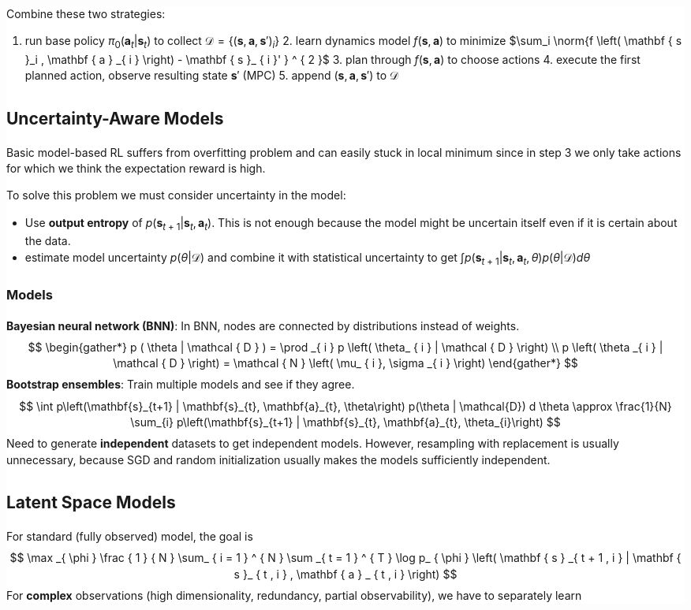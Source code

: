 Combine these two strategies:

1. run base policy $\pi_0(\mathbf{a}_t | \mathbf{s}_t)$ to collect $\mathcal { D } = \left\{ \left( \mathbf { s } , \mathbf { a } , \mathbf { s }' \right)_{ i } \right\}$
   2. learn dynamics model $f(\mathbf{s}, \mathbf{a})$ to minimize $\sum_i \norm{f \left( \mathbf { s }_i , \mathbf { a } _{ i } \right) - \mathbf { s }_ { i }' } ^ { 2 }$
      3. plan through $f(\mathbf{s}, \mathbf{a})$ to choose actions
      4. execute the first planned action, observe resulting state $\mathbf{s}'$ (MPC)
      5. append $\left( \mathbf { s } , \mathbf { a } , \mathbf { s }' \right)$ to $\mathcal{D}$

## Uncertainty-Aware Models

Basic model-based RL suffers from overfitting problem and can easily stuck in local minimum since in step 3 we only take actions for which we think the expectation reward is high.

To solve this problem we must consider uncertainty in the model:

- Use **output entropy** of $p(\mathbf{s}_{t+1} | \mathbf{s}_t, \mathbf{a}_t)$. This is not enough because the model might be uncertain itself even if it is certain about the data.
- estimate model uncertainty $p(\theta | \mathcal{D})$ and combine it with statistical uncertainty to get $\int p\left(\mathbf{s}_{t+1} | \mathbf{s}_{t}, \mathbf{a}_{t}, \theta\right) p(\theta | \mathcal{D}) d \theta$

### Models

**Bayesian neural network (BNN)**: In BNN, nodes are connected by distributions instead of weights.
$$
\begin{gather*}
p ( \theta | \mathcal { D } ) = \prod _{ i } p \left( \theta_ { i } | \mathcal { D } \right) \\
p \left( \theta _{ i } | \mathcal { D } \right) = \mathcal { N } \left( \mu_ { i }, \sigma _{ i } \right)
\end{gather*}
$$
**Bootstrap ensembles**: Train multiple models and see if they agree.
$$
\int p\left(\mathbf{s}_{t+1} | \mathbf{s}_{t}, \mathbf{a}_{t}, \theta\right) p(\theta | \mathcal{D}) d \theta \approx \frac{1}{N} \sum_{i} p\left(\mathbf{s}_{t+1} | \mathbf{s}_{t}, \mathbf{a}_{t}, \theta_{i}\right)
$$
Need to generate **independent** datasets to get independent models. However, resampling with replacement is usually unnecessary, because SGD and random initialization usually makes the models sufficiently independent.

## Latent Space Models

For standard (fully observed) model, the goal is
$$
\max _{ \phi } \frac { 1 } { N } \sum_ { i = 1 } ^ { N } \sum _{ t = 1 } ^ { T } \log p_ { \phi } \left( \mathbf { s } _{ t + 1 , i } | \mathbf { s }_ { t , i } , \mathbf { a } _ { t , i } \right)
$$
For **complex** observations (high dimensionality, redundancy, partial observability), we have to separately learn
